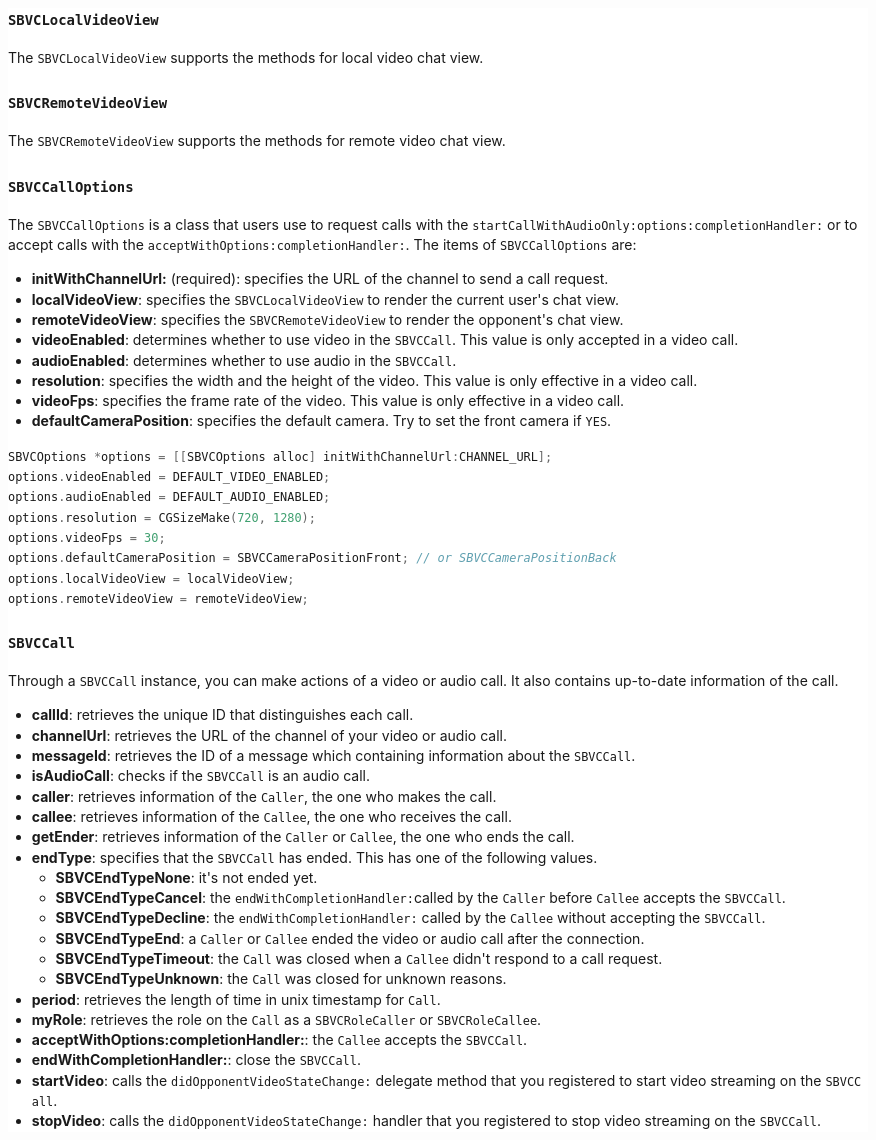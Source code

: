 ### `SBVCLocalVideoView`

The `SBVCLocalVideoView` supports the methods for local video chat view.

### `SBVCRemoteVideoView`

The `SBVCRemoteVideoView` supports the methods for remote video chat view.

### `SBVCCallOptions`  

The `SBVCCallOptions` is a class that users use to request calls with the `startCallWithAudioOnly:options:completionHandler:` or to accept calls with the `acceptWithOptions:completionHandler:`. The items of `SBVCCallOptions` are:

- **initWithChannelUrl:** (required): specifies the URL of the channel to send a call request.   
- **localVideoView**: specifies the `SBVCLocalVideoView` to render the current user's chat view. 
- **remoteVideoView**: specifies the `SBVCRemoteVideoView` to render the opponent's chat view. 
- **videoEnabled**: determines whether to use video in the `SBVCCall`. This value is only accepted in a video call.  
- **audioEnabled**: determines whether to use audio in the `SBVCCall`.
- **resolution**: specifies the width and the height of the video. This value is only effective in a video call.      
- **videoFps**: specifies the frame rate of the video. This value is only effective in a video call.    
- **defaultCameraPosition**: specifies the default camera. Try to set the front camera if `YES`.

```objectivec
SBVCOptions *options = [[SBVCOptions alloc] initWithChannelUrl:CHANNEL_URL];
options.videoEnabled = DEFAULT_VIDEO_ENABLED;
options.audioEnabled = DEFAULT_AUDIO_ENABLED;
options.resolution = CGSizeMake(720, 1280);
options.videoFps = 30;
options.defaultCameraPosition = SBVCCameraPositionFront; // or SBVCCameraPositionBack
options.localVideoView = localVideoView;
options.remoteVideoView = remoteVideoView;
```

### `SBVCCall`

Through a `SBVCCall` instance, you can make actions of a video or audio call. It also contains up-to-date information of the call.  

- **callId**: retrieves the unique ID that distinguishes each call.  
- **channelUrl**: retrieves the URL of the channel of your video or audio call.  
- **messageId**: retrieves the ID of a message which containing information about the `SBVCCall`.  
- **isAudioCall**: checks if the `SBVCCall` is an audio call.  
- **caller**: retrieves information of the `Caller`, the one who makes the call.  
- **callee**: retrieves information of the `Callee`, the one who receives the call.  
- **getEnder**: retrieves information of the `Caller` or `Callee`, the one who ends the call.   
- **endType**: specifies that the `SBVCCall` has ended. This has one of the following values.   
    - **SBVCEndTypeNone**: it's not ended yet.  
    - **SBVCEndTypeCancel**: the `endWithCompletionHandler:`called by the `Caller` before `Callee` accepts the `SBVCCall`.   
    - **SBVCEndTypeDecline**: the `endWithCompletionHandler:` called by the `Callee` without accepting the `SBVCCall`.  
    - **SBVCEndTypeEnd**: a `Caller` or `Callee` ended the video or audio call after the connection.   
    - **SBVCEndTypeTimeout**: the `Call` was closed when a `Callee` didn't respond to a call request. 
    - **SBVCEndTypeUnknown**: the `Call` was closed for unknown reasons.   
- **period**: retrieves the length of time in unix timestamp for `Call`.    
- **myRole**: retrieves the role on the `Call` as a `SBVCRoleCaller` or `SBVCRoleCallee`.
- **acceptWithOptions:completionHandler:**: the `Callee` accepts the `SBVCCall`.    
- **endWithCompletionHandler:**: close the `SBVCCall`.    
- **startVideo**: calls the `didOpponentVideoStateChange:` delegate method that you registered to start video streaming on the `SBVCCall`.       
- **stopVideo**: calls the `didOpponentVideoStateChange:` handler that you registered to stop video streaming on the `SBVCCall`.     